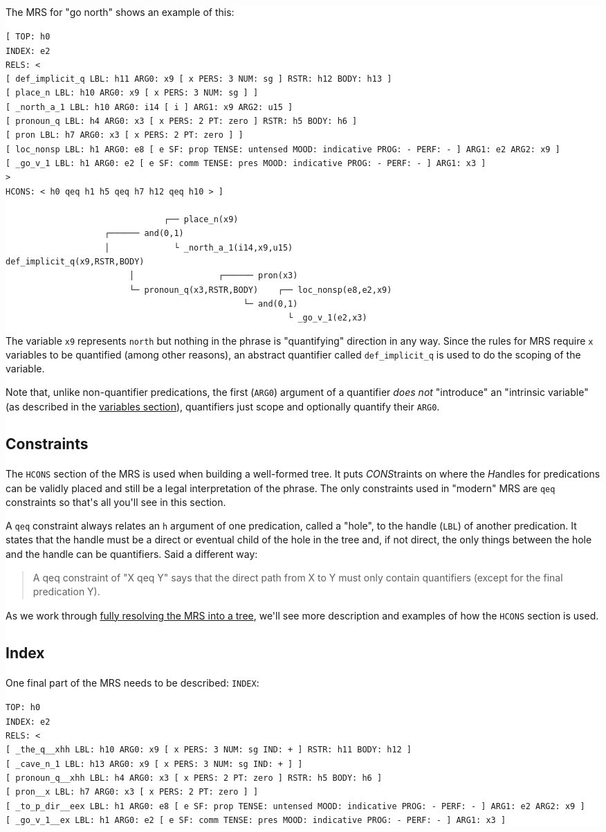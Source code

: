 The MRS for "go north" shows an example of this:
~~~
[ TOP: h0
INDEX: e2
RELS: < 
[ def_implicit_q LBL: h11 ARG0: x9 [ x PERS: 3 NUM: sg ] RSTR: h12 BODY: h13 ]
[ place_n LBL: h10 ARG0: x9 [ x PERS: 3 NUM: sg ] ]
[ _north_a_1 LBL: h10 ARG0: i14 [ i ] ARG1: x9 ARG2: u15 ]
[ pronoun_q LBL: h4 ARG0: x3 [ x PERS: 2 PT: zero ] RSTR: h5 BODY: h6 ]
[ pron LBL: h7 ARG0: x3 [ x PERS: 2 PT: zero ] ]
[ loc_nonsp LBL: h1 ARG0: e8 [ e SF: prop TENSE: untensed MOOD: indicative PROG: - PERF: - ] ARG1: e2 ARG2: x9 ]
[ _go_v_1 LBL: h1 ARG0: e2 [ e SF: comm TENSE: pres MOOD: indicative PROG: - PERF: - ] ARG1: x3 ]
>
HCONS: < h0 qeq h1 h5 qeq h7 h12 qeq h10 > ]

                                ┌── place_n(x9)
                    ┌────── and(0,1)
                    │             └ _north_a_1(i14,x9,u15)
def_implicit_q(x9,RSTR,BODY)
                         │                 ┌────── pron(x3)
                         └─ pronoun_q(x3,RSTR,BODY)    ┌── loc_nonsp(e8,e2,x9)
                                                └─ and(0,1)
                                                         └ _go_v_1(e2,x3)
~~~
The variable `x9` represents `north` but nothing in the phrase is "quantifying" direction in any way.  Since the rules for MRS require `x` variables to be quantified (among other reasons), an abstract quantifier called `def_implicit_q` is used to do the scoping of the variable.

Note that, unlike non-quantifier predications, the first (`ARG0`) argument of a quantifier *does not* "introduce" an "intrinsic variable" (as described in the [variables section](#predication-arguments-and-variables)), quantifiers just scope and optionally quantify their `ARG0`.


## Constraints
The `HCONS` section of the MRS is used when building a well-formed tree. It puts *CONS*traints on where the *H*andles for predications can be validly placed and still be a legal interpretation of the phrase. The only constraints used in "modern" MRS are `qeq` constraints so that's all you'll see in this section.  

A `qeq` constraint always relates an `h` argument of one predication, called a "hole", to the handle (`LBL`) of another predication. It states that the handle must be a direct or eventual child of the hole in the tree and, if not direct, the only things between the hole and the handle can be quantifiers.  Said a different way: 

> A qeq constraint of "X qeq Y" says that the direct path from X to Y must only contain quantifiers (except for the final predication Y).

As we work through [fully resolving the MRS into a tree](devhowto0020WellFormedTree), we'll see more description and examples of how the `HCONS` section is used.


## Index
One final part of the MRS needs to be described: `INDEX`:
~~~
TOP: h0
INDEX: e2
RELS: < 
[ _the_q__xhh LBL: h10 ARG0: x9 [ x PERS: 3 NUM: sg IND: + ] RSTR: h11 BODY: h12 ]
[ _cave_n_1 LBL: h13 ARG0: x9 [ x PERS: 3 NUM: sg IND: + ] ]
[ pronoun_q__xhh LBL: h4 ARG0: x3 [ x PERS: 2 PT: zero ] RSTR: h5 BODY: h6 ]
[ pron__x LBL: h7 ARG0: x3 [ x PERS: 2 PT: zero ] ]
[ _to_p_dir__eex LBL: h1 ARG0: e8 [ e SF: prop TENSE: untensed MOOD: indicative PROG: - PERF: - ] ARG1: e2 ARG2: x9 ]
[ _go_v_1__ex LBL: h1 ARG0: e2 [ e SF: comm TENSE: pres MOOD: indicative PROG: - PERF: - ] ARG1: x3 ]
~~~